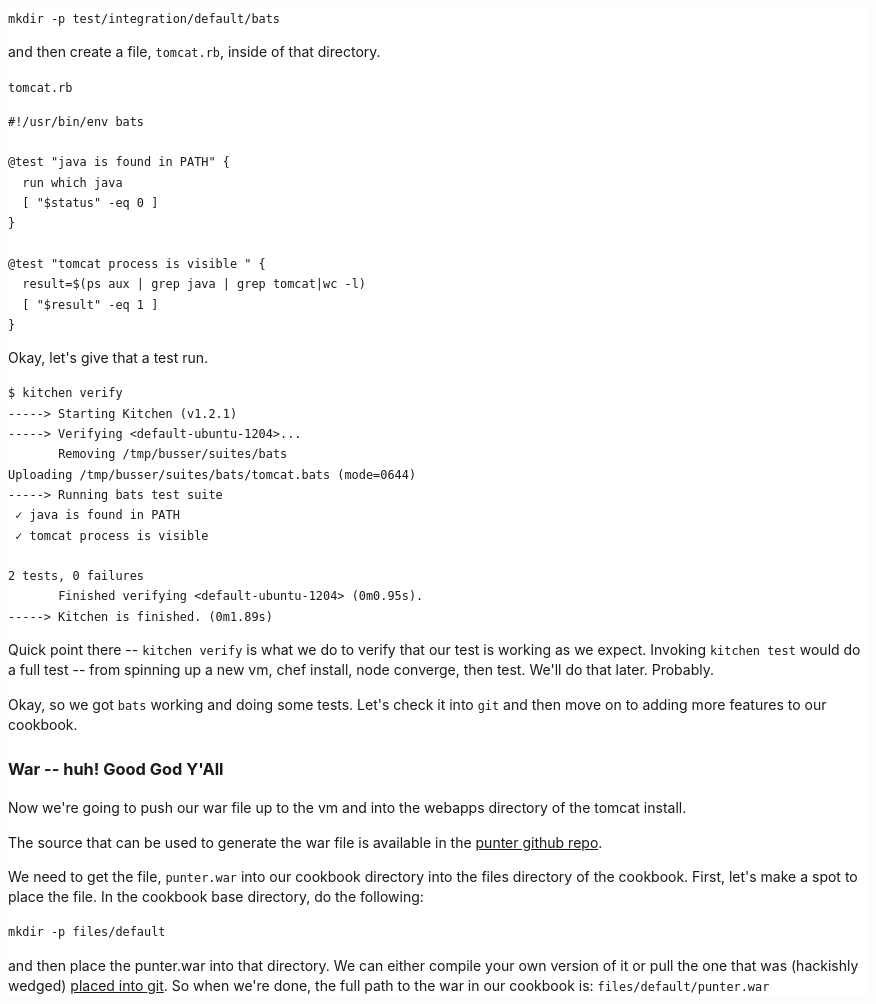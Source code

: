     mkdir -p test/integration/default/bats

and then create a file, `tomcat.rb`, inside of that directory.

`tomcat.rb`

    #!/usr/bin/env bats

    @test "java is found in PATH" {
      run which java
      [ "$status" -eq 0 ]
    }

    @test "tomcat process is visible " {
      result=$(ps aux | grep java | grep tomcat|wc -l)
      [ "$result" -eq 1 ]
    }

Okay, let's give that a test run.

    $ kitchen verify
    -----> Starting Kitchen (v1.2.1)
    -----> Verifying <default-ubuntu-1204>...
           Removing /tmp/busser/suites/bats
    Uploading /tmp/busser/suites/bats/tomcat.bats (mode=0644)
    -----> Running bats test suite
     ✓ java is found in PATH
     ✓ tomcat process is visible

    2 tests, 0 failures
           Finished verifying <default-ubuntu-1204> (0m0.95s).
    -----> Kitchen is finished. (0m1.89s)


Quick point there -- `kitchen verify` is what we do to verify that our test is working as we expect.  Invoking `kitchen test` would do a full test -- from spinning up a new vm, chef install, node converge, then test.  We'll do that later.  Probably.

Okay, so we got `bats` working and doing some tests.  Let's check it into `git` and then move on to adding more features to our cookbook.

### War -- huh!  Good God Y'All

Now we're going to push our war file up to the vm and into the webapps directory of the tomcat install.

The source that can be used to generate the war file is available in the [punter github repo](https://github.com/tcotav/punter).

We need to get the file, `punter.war` into our cookbook directory into the files directory of the cookbook.  First, let's make a spot to place the file.  In the cookbook base directory, do the following:

    mkdir -p files/default

and then place the punter.war into that directory.  We can either compile your own version of it or pull the one that was (hackishly wedged) [placed into git](https://github.com/tcotav/punter/blob/master/punter.war?raw=true).  So when we're done, the full path to the war in our cookbook is: `files/default/punter.war`
